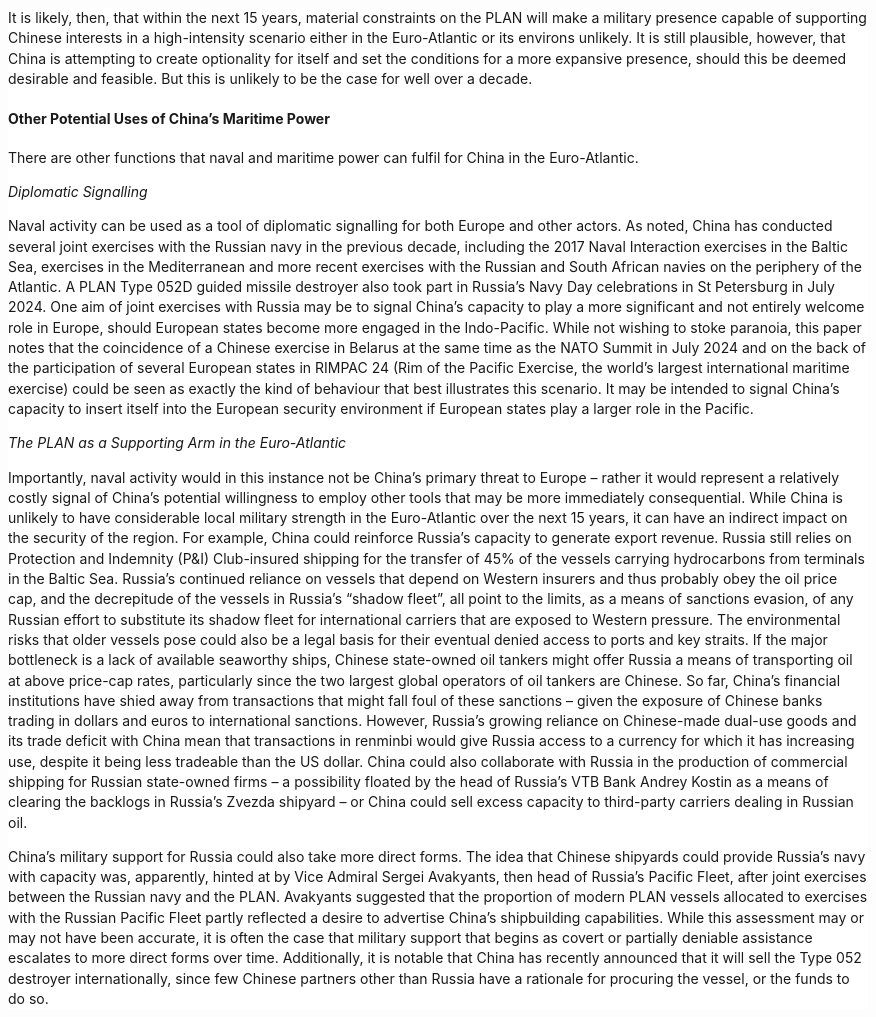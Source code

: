 It is likely, then, that within the next 15 years, material constraints on the PLAN will make a military presence capable of supporting Chinese interests in a high-intensity scenario either in the Euro-Atlantic or its environs unlikely. It is still plausible, however, that China is attempting to create optionality for itself and set the conditions for a more expansive presence, should this be deemed desirable and feasible. But this is unlikely to be the case for well over a decade.

#### Other Potential Uses of China’s Maritime Power

There are other functions that naval and maritime power can fulfil for China in the Euro-Atlantic.

_Diplomatic Signalling_

Naval activity can be used as a tool of diplomatic signalling for both Europe and other actors. As noted, China has conducted several joint exercises with the Russian navy in the previous decade, including the 2017 Naval Interaction exercises in the Baltic Sea, exercises in the Mediterranean and more recent exercises with the Russian and South African navies on the periphery of the Atlantic. A PLAN Type 052D guided missile destroyer also took part in Russia’s Navy Day celebrations in St Petersburg in July 2024. One aim of joint exercises with Russia may be to signal China’s capacity to play a more significant and not entirely welcome role in Europe, should European states become more engaged in the Indo-Pacific. While not wishing to stoke paranoia, this paper notes that the coincidence of a Chinese exercise in Belarus at the same time as the NATO Summit in July 2024 and on the back of the participation of several European states in RIMPAC 24 (Rim of the Pacific Exercise, the world’s largest international maritime exercise) could be seen as exactly the kind of behaviour that best illustrates this scenario. It may be intended to signal China’s capacity to insert itself into the European security environment if European states play a larger role in the Pacific.

_The PLAN as a Supporting Arm in the Euro-Atlantic_

Importantly, naval activity would in this instance not be China’s primary threat to Europe – rather it would represent a relatively costly signal of China’s potential willingness to employ other tools that may be more immediately consequential. While China is unlikely to have considerable local military strength in the Euro-Atlantic over the next 15 years, it can have an indirect impact on the security of the region. For example, China could reinforce Russia’s capacity to generate export revenue. Russia still relies on Protection and Indemnity (P&I) Club-insured shipping for the transfer of 45% of the vessels carrying hydrocarbons from terminals in the Baltic Sea. Russia’s continued reliance on vessels that depend on Western insurers and thus probably obey the oil price cap, and the decrepitude of the vessels in Russia’s “shadow fleet”, all point to the limits, as a means of sanctions evasion, of any Russian effort to substitute its shadow fleet for international carriers that are exposed to Western pressure. The environmental risks that older vessels pose could also be a legal basis for their eventual denied access to ports and key straits. If the major bottleneck is a lack of available seaworthy ships, Chinese state-owned oil tankers might offer Russia a means of transporting oil at above price-cap rates, particularly since the two largest global operators of oil tankers are Chinese. So far, China’s financial institutions have shied away from transactions that might fall foul of these sanctions – given the exposure of Chinese banks trading in dollars and euros to international sanctions. However, Russia’s growing reliance on Chinese-made dual-use goods and its trade deficit with China mean that transactions in renminbi would give Russia access to a currency for which it has increasing use, despite it being less tradeable than the US dollar. China could also collaborate with Russia in the production of commercial shipping for Russian state-owned firms – a possibility floated by the head of Russia’s VTB Bank Andrey Kostin as a means of clearing the backlogs in Russia’s Zvezda shipyard – or China could sell excess capacity to third-party carriers dealing in Russian oil.

China’s military support for Russia could also take more direct forms. The idea that Chinese shipyards could provide Russia’s navy with capacity was, apparently, hinted at by Vice Admiral Sergei Avakyants, then head of Russia’s Pacific Fleet, after joint exercises between the Russian navy and the PLAN. Avakyants suggested that the proportion of modern PLAN vessels allocated to exercises with the Russian Pacific Fleet partly reflected a desire to advertise China’s shipbuilding capabilities. While this assessment may or may not have been accurate, it is often the case that military support that begins as covert or partially deniable assistance escalates to more direct forms over time. Additionally, it is notable that China has recently announced that it will sell the Type 052 destroyer internationally, since few Chinese partners other than Russia have a rationale for procuring the vessel, or the funds to do so.
